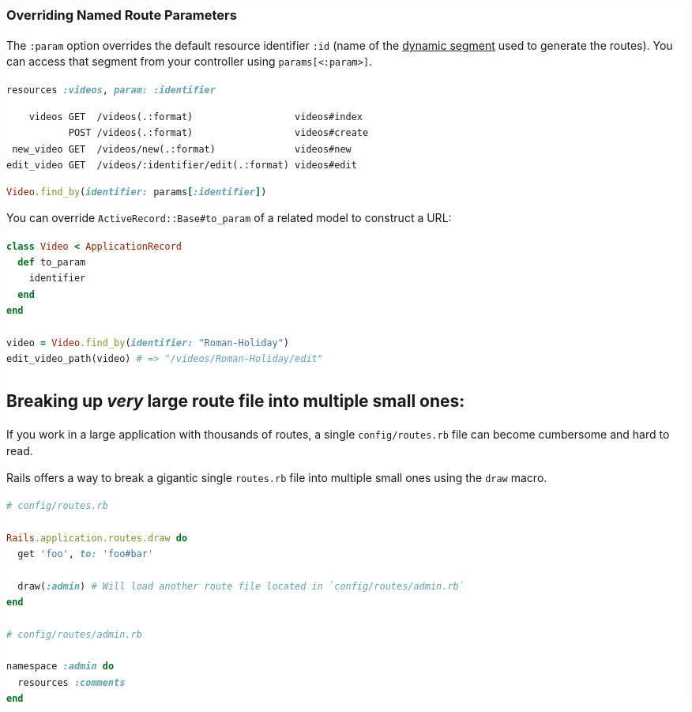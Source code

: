 ### Overriding Named Route Parameters

The `:param` option overrides the default resource identifier `:id` (name of
the [dynamic segment](routing.html#dynamic-segments) used to generate the
routes). You can access that segment from your controller using
`params[<:param>]`.

```ruby
resources :videos, param: :identifier
```

```
    videos GET  /videos(.:format)                  videos#index
           POST /videos(.:format)                  videos#create
 new_video GET  /videos/new(.:format)              videos#new
edit_video GET  /videos/:identifier/edit(.:format) videos#edit
```

```ruby
Video.find_by(identifier: params[:identifier])
```

You can override `ActiveRecord::Base#to_param` of a related model to construct
a URL:

```ruby
class Video < ApplicationRecord
  def to_param
    identifier
  end
end

video = Video.find_by(identifier: "Roman-Holiday")
edit_video_path(video) # => "/videos/Roman-Holiday/edit"
```

Breaking up *very* large route file into multiple small ones:
-------------------------------------------------------

If you work in a large application with thousands of routes,
a single `config/routes.rb` file can become cumbersome and hard to read.

Rails offers a way to break a gigantic single `routes.rb` file into multiple small ones using the `draw` macro.

```ruby
# config/routes.rb

Rails.application.routes.draw do
  get 'foo', to: 'foo#bar'

  draw(:admin) # Will load another route file located in `config/routes/admin.rb`
end

# config/routes/admin.rb

namespace :admin do
  resources :comments
end
```
